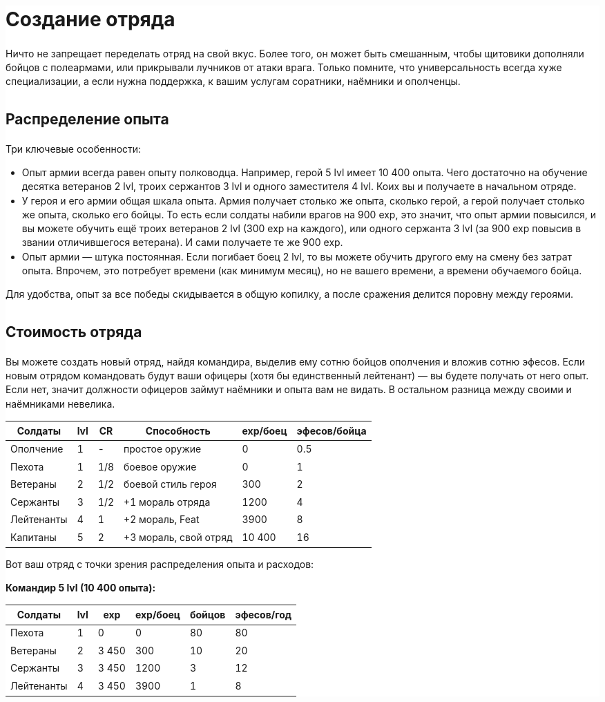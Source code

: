 # Создание отряда

Ничто не запрещает переделать отряд на свой вкус. Более того, он может быть смешанным, чтобы щитовики дополняли бойцов с полеармами, или прикрывали лучников от атаки врага. Только помните, что универсальность всегда хуже специализации, а если нужна поддержка, к вашим услугам соратники, наёмники и ополченцы.  

## Распределение опыта

Три ключевые особенности:  
* Опыт армии всегда равен опыту полководца. Например, герой 5 lvl имеет 10 400 опыта. Чего достаточно на обучение десятка ветеранов 2 lvl, троих сержантов 3 lvl и одного заместителя 4 lvl. Коих вы и получаете в начальном отряде.  
* У героя и его армии общая шкала опыта. Армия получает столько же опыта, сколько герой, а герой получает столько же опыта, сколько его бойцы. То есть если солдаты набили врагов на 900 exp, это значит, что опыт армии повысился, и вы можете обучить ещё троих ветеранов 2 lvl (300 exp на каждого), или одного сержанта 3 lvl (за 900 exp повысив в звании отличившегося ветерана). И сами получаете те же 900 exp.  
* Опыт армии — штука постоянная. Если погибает боец 2 lvl, то вы можете обучить другого ему на смену без затрат опыта. Впрочем, это потребует времени (как минимум месяц), но не вашего времени, а времени обучаемого бойца.  

Для удобства, опыт за все победы скидывается в общую копилку, а после сражения делится поровну между героями.  

## Стоимость отряда

Вы можете создать новый отряд, найдя командира, выделив ему сотню бойцов ополчения и вложив сотню эфесов. Если новым отрядом командовать будут ваши офицеры (хотя бы единственный лейтенант) — вы будете получать от него опыт. Если нет, значит должности офицеров займут наёмники и опыта вам не видать. В остальном разница между своими и наёмниками невелика.  

Солдаты     | lvl | CR  | Способность           | exp/боец | эфесов/бойца
----------- | --- | --- |---------------------- | -------- | ------------
Ополчение   | 1   | -   | простое оружие        | 0        | 0.5
Пехота      | 1   | 1/8 | боевое оружие         | 0        | 1
Ветераны    | 2   | 1/2 | боевой стиль героя    | 300      | 2
Сержанты    | 3   | 1/2 | +1 мораль отряда      | 1200     | 4
Лейтенанты  | 4   | 1   | +2 мораль, Feat       | 3900     | 8
Капитаны    | 5   | 2   | +3 мораль, свой отряд | 10 400   | 16

Вот ваш отряд с точки зрения распределения опыта и расходов:  

**Командир 5 lvl (10 400 опыта):**

Солдаты    | lvl | exp    | exp/боец | бойцов  | эфесов/год  
---------- | --- | ------ | -------- | ------- | ----------  
Пехота     | 1   | 0      | 0        | 80      | 80  
Ветераны   | 2   | 3 450  | 300      | 10      | 20  
Сержанты   | 3   | 3 450  | 1200     | 3       | 12  
Лейтенанты | 4   | 3 450  | 3900     | 1       | 8  
